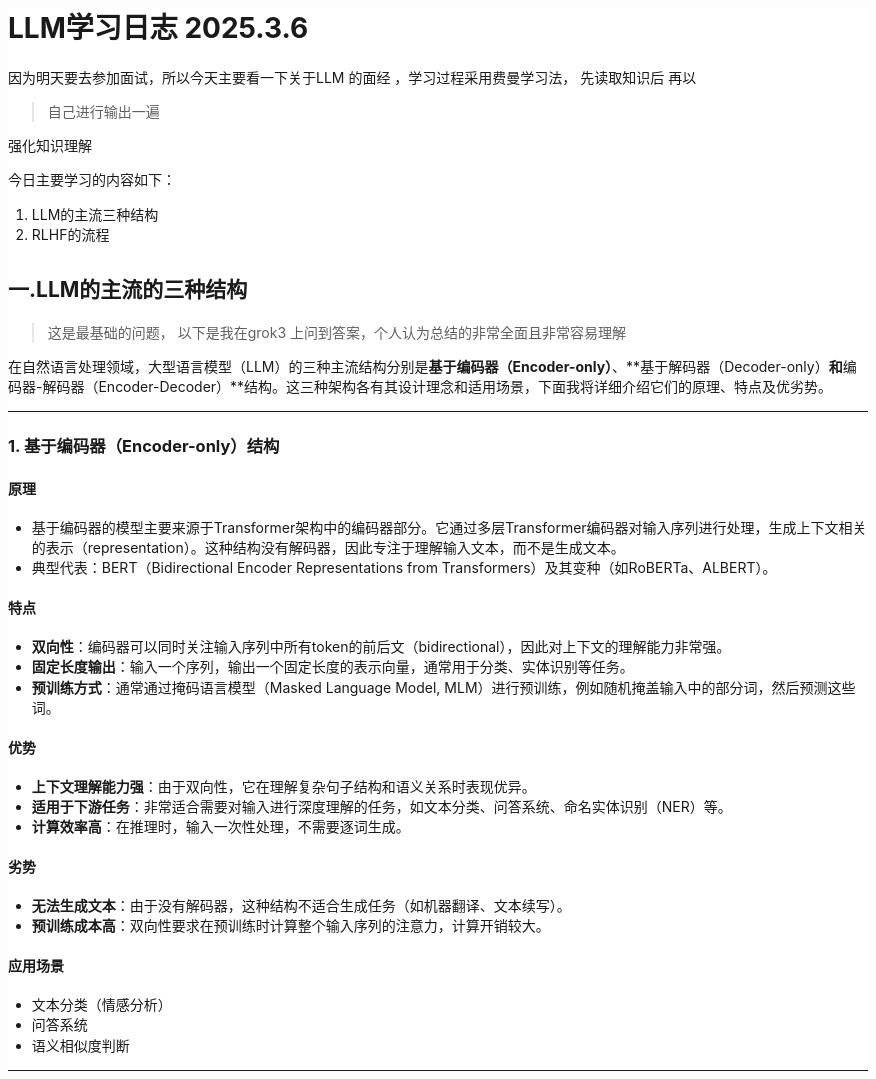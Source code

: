 # LLM学习日志 2025.3.6

因为明天要去参加面试，所以今天主要看一下关于LLM 的面经  ，学习过程采用费曼学习法， 先读取知识后 再以

> 自己进行输出一遍

强化知识理解





今日主要学习的内容如下：

1. LLM的主流三种结构
2. RLHF的流程



## 一.LLM的主流的三种结构 

> 这是最基础的问题， 以下是我在grok3 上问到答案，个人认为总结的非常全面且非常容易理解



在自然语言处理领域，大型语言模型（LLM）的三种主流结构分别是**基于编码器（Encoder-only）**、**基于解码器（Decoder-only）**和**编码器-解码器（Encoder-Decoder）**结构。这三种架构各有其设计理念和适用场景，下面我将详细介绍它们的原理、特点及优劣势。

---

### 1. **基于编码器（Encoder-only）结构**
#### **原理**
- 基于编码器的模型主要来源于Transformer架构中的编码器部分。它通过多层Transformer编码器对输入序列进行处理，生成上下文相关的表示（representation）。这种结构没有解码器，因此专注于理解输入文本，而不是生成文本。
- 典型代表：BERT（Bidirectional Encoder Representations from Transformers）及其变种（如RoBERTa、ALBERT）。

#### **特点**
- **双向性**：编码器可以同时关注输入序列中所有token的前后文（bidirectional），因此对上下文的理解能力非常强。
- **固定长度输出**：输入一个序列，输出一个固定长度的表示向量，通常用于分类、实体识别等任务。
- **预训练方式**：通常通过掩码语言模型（Masked Language Model, MLM）进行预训练，例如随机掩盖输入中的部分词，然后预测这些词。

#### **优势**
- **上下文理解能力强**：由于双向性，它在理解复杂句子结构和语义关系时表现优异。
- **适用于下游任务**：非常适合需要对输入进行深度理解的任务，如文本分类、问答系统、命名实体识别（NER）等。
- **计算效率高**：在推理时，输入一次性处理，不需要逐词生成。

#### **劣势**
- **无法生成文本**：由于没有解码器，这种结构不适合生成任务（如机器翻译、文本续写）。
- **预训练成本高**：双向性要求在预训练时计算整个输入序列的注意力，计算开销较大。

#### **应用场景**
- 文本分类（情感分析）
- 问答系统
- 语义相似度判断

---

